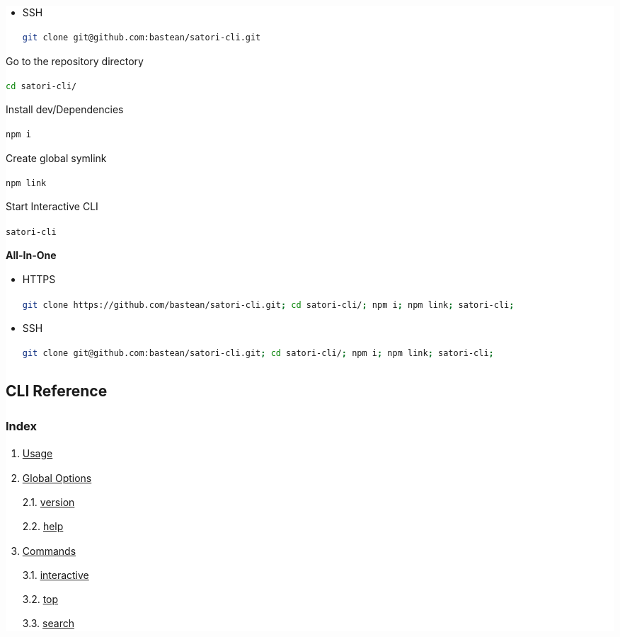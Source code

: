 - SSH

  ```bash
  git clone git@github.com:bastean/satori-cli.git
  ```

Go to the repository directory

```bash
cd satori-cli/
```

Install dev/Dependencies

```bash
npm i
```

Create global symlink

```bash
npm link
```

Start Interactive CLI

```bash
satori-cli
```

**All-In-One**

- HTTPS

  ```bash
  git clone https://github.com/bastean/satori-cli.git; cd satori-cli/; npm i; npm link; satori-cli;
  ```

- SSH

  ```bash
  git clone git@github.com:bastean/satori-cli.git; cd satori-cli/; npm i; npm link; satori-cli;
  ```

## CLI Reference

### Index

1. [Usage](#usage)

2. [Global Options](#2-global-options)

   2.1. [version](#21-version)

   2.2. [help](#22-help)

3. [Commands](#3-commands)

   3.1. [interactive](#31-interactive)

   3.2. [top](#32-top)

   3.3. [search](#33-search)
